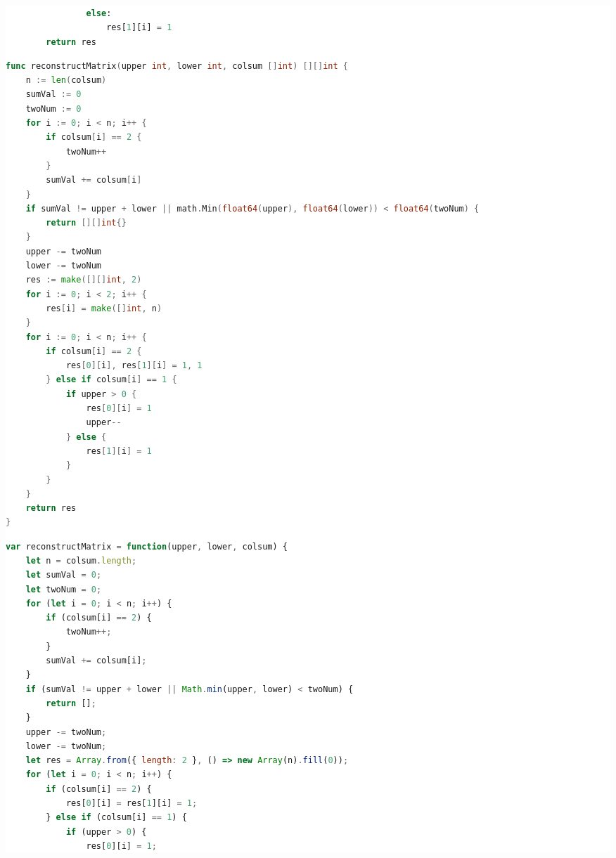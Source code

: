 ```python
                else:
                    res[1][i] = 1
        return res
```

```go
func reconstructMatrix(upper int, lower int, colsum []int) [][]int {
    n := len(colsum)
    sumVal := 0
    twoNum := 0
    for i := 0; i < n; i++ {
        if colsum[i] == 2 {
            twoNum++
        }
        sumVal += colsum[i]
    }
    if sumVal != upper + lower || math.Min(float64(upper), float64(lower)) < float64(twoNum) {
        return [][]int{}
    }
    upper -= twoNum
    lower -= twoNum
    res := make([][]int, 2)
    for i := 0; i < 2; i++ {
        res[i] = make([]int, n)
    }
    for i := 0; i < n; i++ {
        if colsum[i] == 2 {
            res[0][i], res[1][i] = 1, 1
        } else if colsum[i] == 1 {
            if upper > 0 {
                res[0][i] = 1
                upper--
            } else {
                res[1][i] = 1
            }
        }
    }
    return res
}
```

```javascript
var reconstructMatrix = function(upper, lower, colsum) {
    let n = colsum.length;
    let sumVal = 0;
    let twoNum = 0;
    for (let i = 0; i < n; i++) {
        if (colsum[i] == 2) {
            twoNum++;
        }
        sumVal += colsum[i];
    }
    if (sumVal != upper + lower || Math.min(upper, lower) < twoNum) {
        return [];
    }
    upper -= twoNum;
    lower -= twoNum;
    let res = Array.from({ length: 2 }, () => new Array(n).fill(0));
    for (let i = 0; i < n; i++) {
        if (colsum[i] == 2) {
            res[0][i] = res[1][i] = 1;
        } else if (colsum[i] == 1) {
            if (upper > 0) {
                res[0][i] = 1;
```